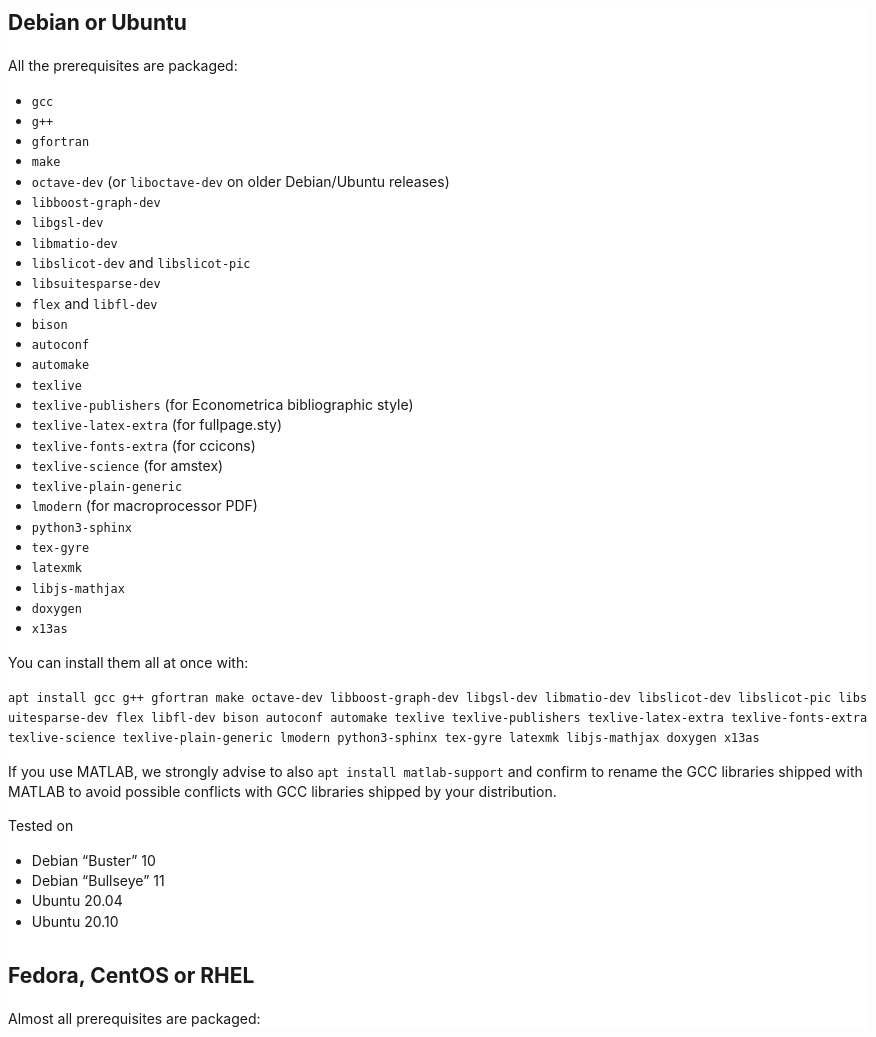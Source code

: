 ## Debian or Ubuntu

All the prerequisites are packaged:

- `gcc`
- `g++`
- `gfortran`
- `make`
- `octave-dev` (or `liboctave-dev` on older Debian/Ubuntu releases)
- `libboost-graph-dev`
- `libgsl-dev`
- `libmatio-dev`
- `libslicot-dev` and `libslicot-pic`
- `libsuitesparse-dev`
- `flex` and `libfl-dev`
- `bison`
- `autoconf`
- `automake`
- `texlive`
- `texlive-publishers` (for Econometrica bibliographic style)
- `texlive-latex-extra` (for fullpage.sty)
- `texlive-fonts-extra` (for ccicons)
- `texlive-science` (for amstex)
- `texlive-plain-generic`
- `lmodern` (for macroprocessor PDF)
- `python3-sphinx`
- `tex-gyre`
- `latexmk`
- `libjs-mathjax`
- `doxygen`
- `x13as`

You can install them all at once with:
```sh
apt install gcc g++ gfortran make octave-dev libboost-graph-dev libgsl-dev libmatio-dev libslicot-dev libslicot-pic libsuitesparse-dev flex libfl-dev bison autoconf automake texlive texlive-publishers texlive-latex-extra texlive-fonts-extra texlive-science texlive-plain-generic lmodern python3-sphinx tex-gyre latexmk libjs-mathjax doxygen x13as
```
If you use MATLAB, we strongly advise to also `apt install matlab-support` and confirm to rename the GCC libraries shipped with MATLAB to avoid possible conflicts with GCC libraries shipped by your distribution.

Tested on
- Debian “Buster” 10
- Debian “Bullseye” 11
- Ubuntu 20.04
- Ubuntu 20.10

## Fedora, CentOS or RHEL

Almost all prerequisites are packaged:
